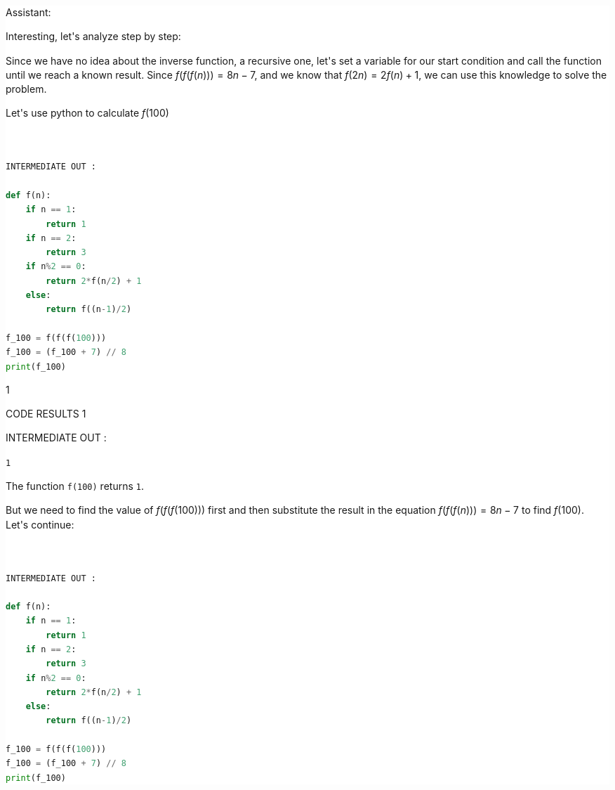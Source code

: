 Assistant: 

Interesting, let's analyze step by step:



Since we have no idea about the inverse function, a recursive one, let's set a variable for our start condition and call the function until we reach a known result. Since $f(f(f(n)))=8n-7$, and we know that $f(2n)=2f(n)+1$, we can use this knowledge to solve the problem.

Let's use python to calculate $f(100)$

```python


INTERMEDIATE OUT :

def f(n):
    if n == 1:
        return 1
    if n == 2:
        return 3
    if n%2 == 0:
        return 2*f(n/2) + 1
    else:
        return f((n-1)/2)

f_100 = f(f(f(100)))
f_100 = (f_100 + 7) // 8
print(f_100)
```

1

CODE RESULTS 1

INTERMEDIATE OUT :
```output
1
```
The function `f(100)` returns `1`. 

But we need to find the value of $f(f(f(100)))$ first and then substitute the result in the equation $f(f(f(n)))=8n-7$ to find $f(100)$. Let's continue:

```python


INTERMEDIATE OUT :

def f(n):
    if n == 1:
        return 1
    if n == 2:
        return 3
    if n%2 == 0:
        return 2*f(n/2) + 1
    else:
        return f((n-1)/2)

f_100 = f(f(f(100)))
f_100 = (f_100 + 7) // 8
print(f_100)
```
